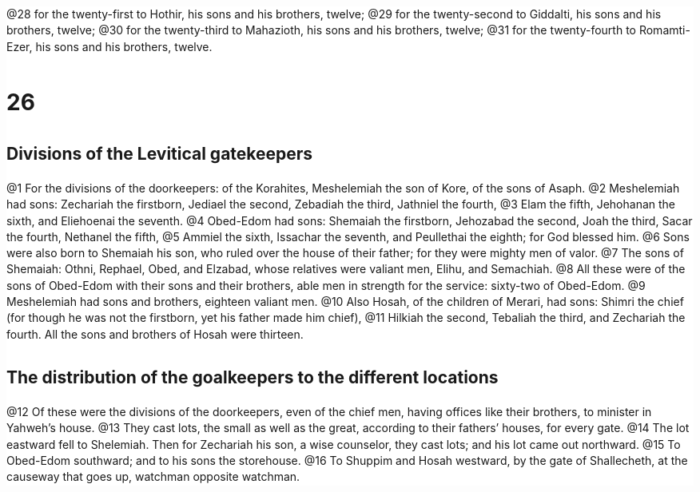 @28 for the twenty-first to Hothir, his sons and his brothers, twelve; 
@29 for the twenty-second to Giddalti, his sons and his brothers, twelve; 
@30 for the twenty-third to Mahazioth, his sons and his brothers, twelve; 
@31 for the twenty-fourth to Romamti-Ezer, his sons and his brothers, twelve. 

# 26 
## Divisions of the Levitical gatekeepers
@1 For the divisions of the doorkeepers: of the Korahites, Meshelemiah the son of Kore, of the sons of Asaph. 
@2 Meshelemiah had sons: Zechariah the firstborn, Jediael the second, Zebadiah the third, Jathniel the fourth, 
@3 Elam the fifth, Jehohanan the sixth, and Eliehoenai the seventh. 
@4 Obed-Edom had sons: Shemaiah the firstborn, Jehozabad the second, Joah the third, Sacar the fourth, Nethanel the fifth, 
@5 Ammiel the sixth, Issachar the seventh, and Peullethai the eighth; for God blessed him. 
@6 Sons were also born to Shemaiah his son, who ruled over the house of their father; for they were mighty men of valor. 
@7 The sons of Shemaiah: Othni, Rephael, Obed, and Elzabad, whose relatives were valiant men, Elihu, and Semachiah. 
@8 All these were of the sons of Obed-Edom with their sons and their brothers, able men in strength for the service: sixty-two of Obed-Edom. 
@9 Meshelemiah had sons and brothers, eighteen valiant men. 
@10 Also Hosah, of the children of Merari, had sons: Shimri the chief (for though he was not the firstborn, yet his father made him chief), 
@11 Hilkiah the second, Tebaliah the third, and Zechariah the fourth. All the sons and brothers of Hosah were thirteen.

## The distribution of the goalkeepers to the different locations
@12 Of these were the divisions of the doorkeepers, even of the chief men, having offices like their brothers, to minister in Yahweh’s house. 
@13 They cast lots, the small as well as the great, according to their fathers’ houses, for every gate. 
@14 The lot eastward fell to Shelemiah. Then for Zechariah his son, a wise counselor, they cast lots; and his lot came out northward. 
@15 To Obed-Edom southward; and to his sons the storehouse. 
@16 To Shuppim and Hosah westward, by the gate of Shallecheth, at the causeway that goes up, watchman opposite watchman. 
